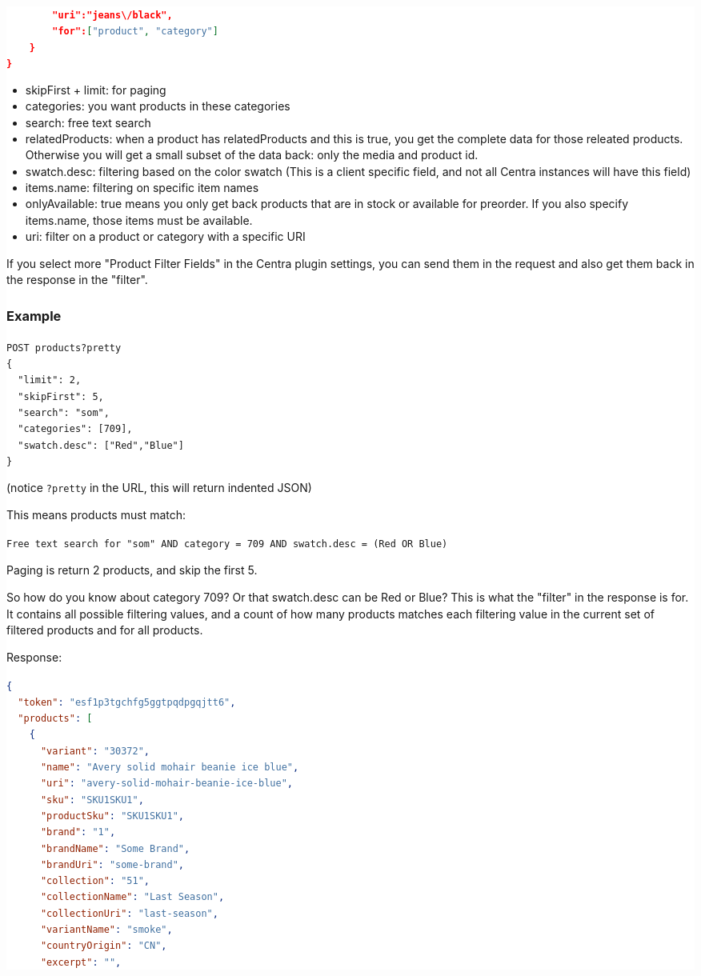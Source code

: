 ```json
        "uri":"jeans\/black",
        "for":["product", "category"]
    }
}
```
- skipFirst + limit: for paging
- categories: you want products in these categories
- search: free text search
- relatedProducts: when a product has relatedProducts and this is true, you get the complete data for those releated products. Otherwise you will get a small subset of the data back: only the media and product id.
- swatch.desc: filtering based on the color swatch (This is a client specific field, and not all Centra instances will have this field)
- items.name: filtering on specific item names
- onlyAvailable: true means you only get back products that are in stock or available for preorder. If you also specify items.name, those items must be available.
- uri: filter on a product or category with a specific URI

If you select more "Product Filter Fields" in the Centra plugin settings, you can send them in the request and also get them back in the response in the "filter".


### Example

```http
POST products?pretty
{
  "limit": 2,
  "skipFirst": 5,
  "search": "som",
  "categories": [709],
  "swatch.desc": ["Red","Blue"]
}
```
(notice `?pretty` in the URL, this will return indented JSON)

This means products must match:

`Free text search for "som" AND category = 709 AND swatch.desc = (Red OR Blue)`

Paging is return 2 products, and skip the first 5.

So how do you know about category 709? Or that swatch.desc can be Red or Blue? This is what the "filter" in the response is for. It contains all possible filtering values, and a count of how many products matches each filtering value in the current set of filtered products and for all products.

Response:

```json
{
  "token": "esf1p3tgchfg5ggtpqdpgqjtt6",
  "products": [
    {
      "variant": "30372",
      "name": "Avery solid mohair beanie ice blue",
      "uri": "avery-solid-mohair-beanie-ice-blue",
      "sku": "SKU1SKU1",
      "productSku": "SKU1SKU1",
      "brand": "1",
      "brandName": "Some Brand",
      "brandUri": "some-brand",
      "collection": "51",
      "collectionName": "Last Season",
      "collectionUri": "last-season",
      "variantName": "smoke",
      "countryOrigin": "CN",
      "excerpt": "",
```